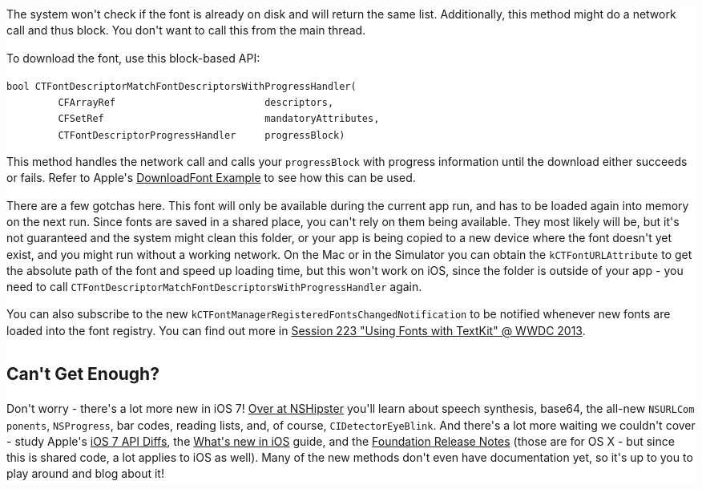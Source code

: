 The system won't check if the font is already on disk and will return the same list. Additionally, this method might do a network call and thus block. You don't want to call this from the main thread.

To download the font, use this block-based API:

```objc
bool CTFontDescriptorMatchFontDescriptorsWithProgressHandler(
         CFArrayRef                          descriptors,
         CFSetRef                            mandatoryAttributes,
         CTFontDescriptorProgressHandler     progressBlock)
```

This method handles the network call and calls your `progressBlock` with progress information until the download either succeeds or fails. Refer to Apple's [DownloadFont Example](https://developer.apple.com/library/ios/samplecode/DownloadFont/Listings/DownloadFont_ViewController_m.html) to see how this can be used.

There are a few gotchas here. This font will only be available during the current app run, and has to be loaded again into memory on the next run. Since fonts are saved in a shared place, you can't rely on them being available. They most likely will be, but it's not guaranteed and the system might clean this folder, or your app is being copied to a new device where the font doesn't yet exist, and you might run without a working network. On the Mac or in the Simulator you can obtain the `kCTFontURLAttribute` to get the absolute path of the font and speed up loading time, but this won't work on iOS, since the folder is outside of your app - you need to call `CTFontDescriptorMatchFontDescriptorsWithProgressHandler` again.

You can also subscribe to the new `kCTFontManagerRegisteredFontsChangedNotification` to be notified whenever new fonts are loaded into the font registry. You can find out more in [Session 223 "Using Fonts with TextKit" @ WWDC 2013](https://developer.apple.com/wwdc/videos/).

## Can't Get Enough?

Don't worry - there's a lot more new in iOS 7! [Over at NSHipster](http://nshipster.com/ios7/) you'll learn about speech synthesis, base64, the all-new `NSURLComponents`, `NSProgress`, bar codes, reading lists, and, of course, `CIDetectorEyeBlink`. And there's a lot more waiting we couldn't cover - study Apple's [iOS 7 API Diffs](https://developer.apple.com/library/ios/releasenotes/General/iOS70APIDiffs/index.html#//apple_ref/doc/uid/TP40013203), the [What's new in iOS](https://developer.apple.com/library/ios/releasenotes/General/WhatsNewIniOS/Articles/iOS7.html) guide, and the [Foundation Release Notes](https://developer.apple.com/library/prerelease/mac/releasenotes/Foundation/RN-Foundation/index.html#//apple_ref/doc/uid/TP30000742) (those are for OS X - but since this is shared code, a lot applies to iOS as well).
Many of the new methods don't even have documentation yet, so it's up to you to play around and blog about it!
